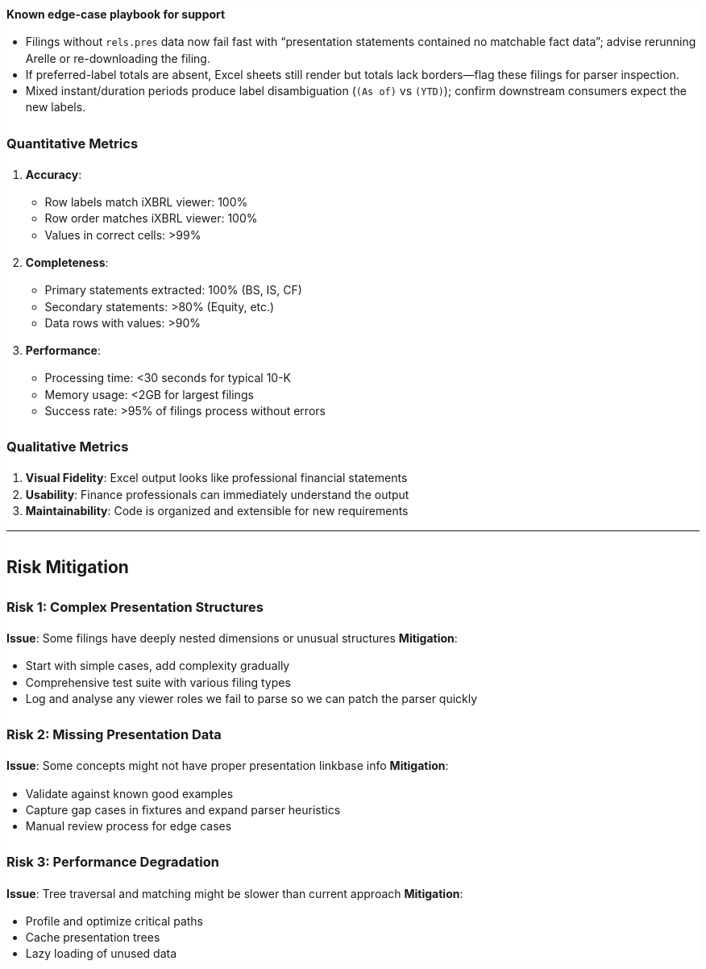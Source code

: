 **Known edge-case playbook for support**
- Filings without `rels.pres` data now fail fast with “presentation statements contained no matchable fact data”; advise rerunning Arelle or re-downloading the filing.
- If preferred-label totals are absent, Excel sheets still render but totals lack borders—flag these filings for parser inspection.
- Mixed instant/duration periods produce label disambiguation (`(As of)` vs `(YTD)`); confirm downstream consumers expect the new labels.

### Quantitative Metrics

1. **Accuracy**:
   - Row labels match iXBRL viewer: 100%
   - Row order matches iXBRL viewer: 100%
   - Values in correct cells: >99%

2. **Completeness**:
   - Primary statements extracted: 100% (BS, IS, CF)
   - Secondary statements: >80% (Equity, etc.)
   - Data rows with values: >90%

3. **Performance**:
   - Processing time: <30 seconds for typical 10-K
   - Memory usage: <2GB for largest filings
   - Success rate: >95% of filings process without errors

### Qualitative Metrics

1. **Visual Fidelity**: Excel output looks like professional financial statements
2. **Usability**: Finance professionals can immediately understand the output
3. **Maintainability**: Code is organized and extensible for new requirements

---

## Risk Mitigation

### Risk 1: Complex Presentation Structures
**Issue**: Some filings have deeply nested dimensions or unusual structures
**Mitigation**:
- Start with simple cases, add complexity gradually
- Comprehensive test suite with various filing types
- Log and analyse any viewer roles we fail to parse so we can patch the parser quickly

### Risk 2: Missing Presentation Data
**Issue**: Some concepts might not have proper presentation linkbase info
**Mitigation**:
- Validate against known good examples
- Capture gap cases in fixtures and expand parser heuristics
- Manual review process for edge cases

### Risk 3: Performance Degradation
**Issue**: Tree traversal and matching might be slower than current approach
**Mitigation**:
- Profile and optimize critical paths
- Cache presentation trees
- Lazy loading of unused data
